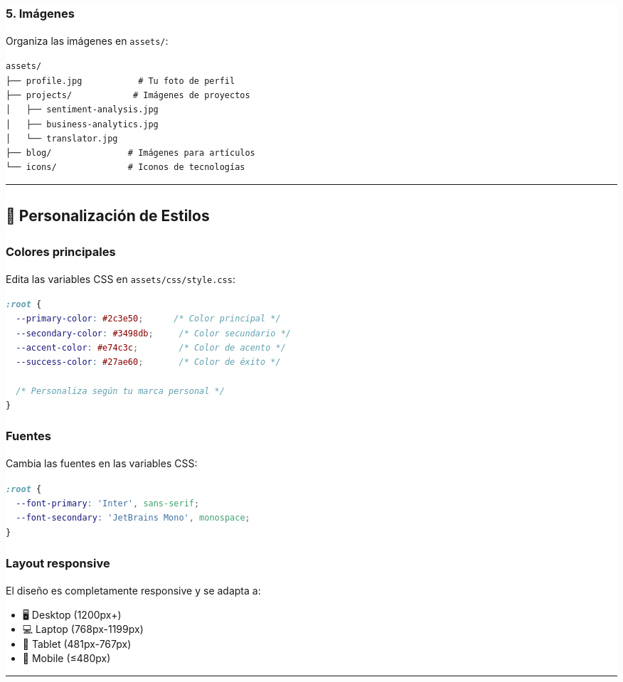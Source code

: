 ### 5. Imágenes

Organiza las imágenes en `assets/`:
```
assets/
├── profile.jpg           # Tu foto de perfil
├── projects/            # Imágenes de proyectos
│   ├── sentiment-analysis.jpg
│   ├── business-analytics.jpg
│   └── translator.jpg
├── blog/               # Imágenes para artículos
└── icons/              # Iconos de tecnologías
```

---

## 🎨 Personalización de Estilos

### Colores principales

Edita las variables CSS en `assets/css/style.css`:

```css
:root {
  --primary-color: #2c3e50;      /* Color principal */
  --secondary-color: #3498db;     /* Color secundario */
  --accent-color: #e74c3c;        /* Color de acento */
  --success-color: #27ae60;       /* Color de éxito */
  
  /* Personaliza según tu marca personal */
}
```

### Fuentes

Cambia las fuentes en las variables CSS:
```css
:root {
  --font-primary: 'Inter', sans-serif;
  --font-secondary: 'JetBrains Mono', monospace;
}
```

### Layout responsive

El diseño es completamente responsive y se adapta a:
- 🖥️ Desktop (1200px+)
- 💻 Laptop (768px-1199px)
- 📱 Tablet (481px-767px)
- 📱 Mobile (≤480px)

---

